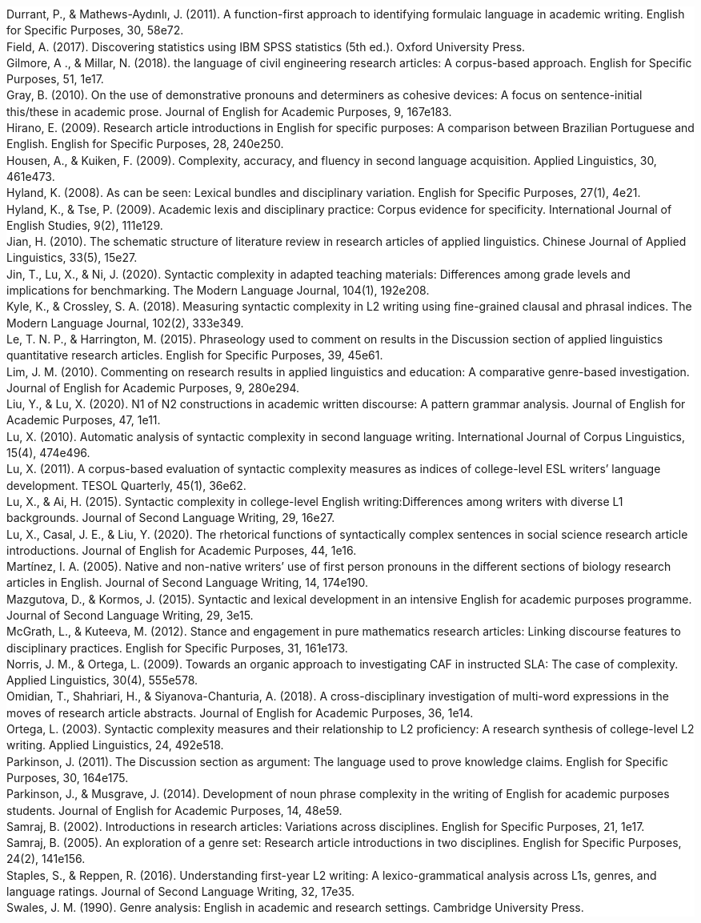 Durrant, P., & Mathews-Aydınlı, J. (2011). A function-first approach to identifying formulaic language in academic writing. English for Specific Purposes, 30, 58e72.   
Field, A. (2017). Discovering statistics using IBM SPSS statistics (5th ed.). Oxford University Press.   
Gilmore, A ., & Millar, N. (2018). the language of civil engineering research articles: A corpus-based approach. English for Specific Purposes, 51, 1e17.   
Gray, B. (2010). On the use of demonstrative pronouns and determiners as cohesive devices: A focus on sentence-initial this/these in academic prose. Journal of English for Academic Purposes, 9, 167e183.   
Hirano, E. (2009). Research article introductions in English for specific purposes: A comparison between Brazilian Portuguese and English. English for Specific Purposes, 28, 240e250.   
Housen, A., & Kuiken, F. (2009). Complexity, accuracy, and fluency in second language acquisition. Applied Linguistics, 30, 461e473.   
Hyland, K. (2008). As can be seen: Lexical bundles and disciplinary variation. English for Specific Purposes, 27(1), 4e21.   
Hyland, K., & Tse, P. (2009). Academic lexis and disciplinary practice: Corpus evidence for specificity. International Journal of English Studies, 9(2), 111e129.   
Jian, H. (2010). The schematic structure of literature review in research articles of applied linguistics. Chinese Journal of Applied Linguistics, 33(5), 15e27.   
Jin, T., Lu, X., & Ni, J. (2020). Syntactic complexity in adapted teaching materials: Differences among grade levels and implications for benchmarking. The Modern Language Journal, 104(1), 192e208.   
Kyle, K., & Crossley, S. A. (2018). Measuring syntactic complexity in L2 writing using fine-grained clausal and phrasal indices. The Modern Language Journal, 102(2), 333e349.   
Le, T. N. P., & Harrington, M. (2015). Phraseology used to comment on results in the Discussion section of applied linguistics quantitative research articles. English for Specific Purposes, 39, 45e61.   
Lim, J. M. (2010). Commenting on research results in applied linguistics and education: A comparative genre-based investigation. Journal of English for Academic Purposes, 9, 280e294.   
Liu, Y., & Lu, X. (2020). N1 of N2 constructions in academic written discourse: A pattern grammar analysis. Journal of English for Academic Purposes, 47, 1e11.   
Lu, X. (2010). Automatic analysis of syntactic complexity in second language writing. International Journal of Corpus Linguistics, 15(4), 474e496.   
Lu, X. (2011). A corpus-based evaluation of syntactic complexity measures as indices of college-level ESL writers’ language development. TESOL Quarterly, 45(1), 36e62.   
Lu, X., & Ai, H. (2015). Syntactic complexity in college-level English writing:Differences among writers with diverse L1 backgrounds. Journal of Second Language Writing, 29, 16e27.   
Lu, X., Casal, J. E., & Liu, Y. (2020). The rhetorical functions of syntactically complex sentences in social science research article introductions. Journal of English for Academic Purposes, 44, 1e16.   
Martínez, I. A. (2005). Native and non-native writers’ use of first person pronouns in the different sections of biology research articles in English. Journal of Second Language Writing, 14, 174e190.   
Mazgutova, D., & Kormos, J. (2015). Syntactic and lexical development in an intensive English for academic purposes programme. Journal of Second Language Writing, 29, 3e15.   
McGrath, L., & Kuteeva, M. (2012). Stance and engagement in pure mathematics research articles: Linking discourse features to disciplinary practices. English for Specific Purposes, 31, 161e173.   
Norris, J. M., & Ortega, L. (2009). Towards an organic approach to investigating CAF in instructed SLA: The case of complexity. Applied Linguistics, 30(4), 555e578.   
Omidian, T., Shahriari, H., & Siyanova-Chanturia, A. (2018). A cross-disciplinary investigation of multi-word expressions in the moves of research article abstracts. Journal of English for Academic Purposes, 36, 1e14.   
Ortega, L. (2003). Syntactic complexity measures and their relationship to L2 proficiency: A research synthesis of college-level L2 writing. Applied Linguistics, 24, 492e518.   
Parkinson, J. (2011). The Discussion section as argument: The language used to prove knowledge claims. English for Specific Purposes, 30, 164e175.   
Parkinson, J., & Musgrave, J. (2014). Development of noun phrase complexity in the writing of English for academic purposes students. Journal of English for Academic Purposes, 14, 48e59.   
Samraj, B. (2002). Introductions in research articles: Variations across disciplines. English for Specific Purposes, 21, 1e17.   
Samraj, B. (2005). An exploration of a genre set: Research article introductions in two disciplines. English for Specific Purposes, 24(2), 141e156.   
Staples, S., & Reppen, R. (2016). Understanding first-year L2 writing: A lexico-grammatical analysis across L1s, genres, and language ratings. Journal of Second Language Writing, 32, 17e35.   
Swales, J. M. (1990). Genre analysis: English in academic and research settings. Cambridge University Press.   